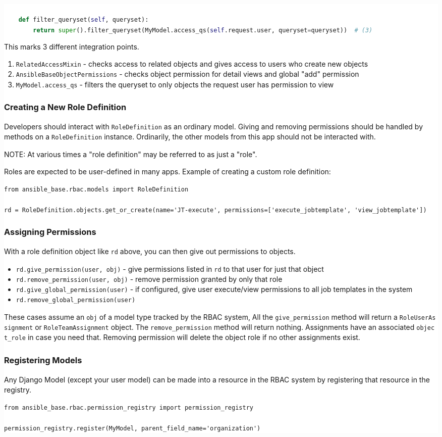 ```python

    def filter_queryset(self, queryset):
        return super().filter_queryset(MyModel.access_qs(self.request.user, queryset=queryset))  # (3)
```

This marks 3 different integration points.
1. `RelatedAccessMixin` - checks access to related objects and gives access to users who create new objects
2. `AnsibleBaseObjectPermissions` - checks object permission for detail views and global "add" permission
3. `MyModel.access_qs` - filters the queryset to only objects the request user has permission to view

### Creating a New Role Definition

Developers should interact with `RoleDefinition` as an ordinary model.
Giving and removing permissions should be handled by methods on a `RoleDefinition` instance.
Ordinarily, the other models from this app should not be interacted with.

NOTE: At various times a "role definition" may be referred to as just a "role".

Roles are expected to be user-defined in many apps. Example of creating a custom role definition:

```
from ansible_base.rbac.models import RoleDefinition

rd = RoleDefinition.objects.get_or_create(name='JT-execute', permissions=['execute_jobtemplate', 'view_jobtemplate'])
```

### Assigning Permissions

With a role definition object like `rd` above, you can then give out permissions to objects.
 - `rd.give_permission(user, obj)` - give permissions listed in `rd` to that user for just that object
 - `rd.remove_permission(user, obj)` - remove permission granted by only that role
 - `rd.give_global_permission(user)` - if configured, give user execute/view permissions to all job templates in the system
 - `rd.remove_global_permission(user)`

These cases assume an `obj` of a model type tracked by the RBAC system,
All the `give_permission` method will return a `RoleUserAssignment` or `RoleTeamAssignment` object.
The `remove_permission` method will return nothing.
Assignments have an associated `object_role` in case you need that.
Removing permission will delete the object role if no other assignments exist.

### Registering Models

Any Django Model (except your user model) can
be made into a resource in the RBAC system by registering that resource in the registry.

```
from ansible_base.rbac.permission_registry import permission_registry

permission_registry.register(MyModel, parent_field_name='organization')
```
